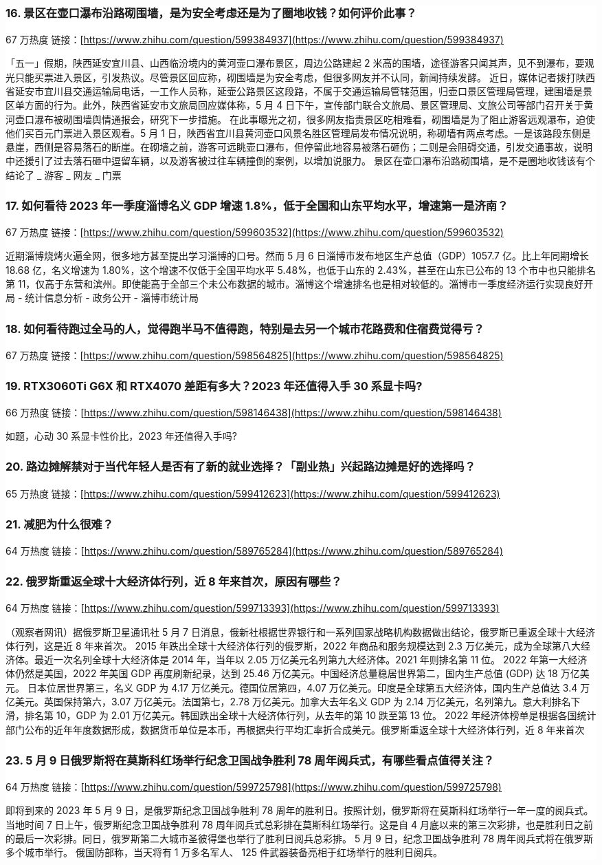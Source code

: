 

### 16. 景区在壶口瀑布沿路砌围墙，是为安全考虑还是为了圈地收钱？如何评价此事？
67 万热度 链接：[https://www.zhihu.com/question/599384937](https://www.zhihu.com/question/599384937)

「五一」假期，陕西延安宜川县、山西临汾境内的黄河壶口瀑布景区，周边公路建起 2 米高的围墙，途径游客只闻其声，见不到瀑布，要观光只能买票进入景区，引发热议。尽管景区回应称，砌围墙是为安全考虑，但很多网友并不认同，新闻持续发酵。 近日，媒体记者拨打陕西省延安市宜川县交通运输局电话，一工作人员称，延壶公路景区这段路，不属于交通运输局管辖范围，归壶口景区管理局管理，建围墙是景区单方面的行为。此外，陕西省延安市文旅局回应媒体称，5 月 4 日下午，宣传部门联合文旅局、景区管理局、文旅公司等部门召开关于黄河壶口瀑布被砌围墙舆情通报会，研究下一步措施。 在此事曝光之初，很多网友指责景区吃相难看，砌围墙是为了阻止游客远观瀑布，迫使他们买百元门票进入景区观看。5 月 1 日，陕西省宜川县黄河壶口风景名胜区管理局发布情况说明，称砌墙有两点考虑。一是该路段东侧是悬崖，西侧是容易落石的断崖。在砌墙之前，游客可远眺壶口瀑布，但停留此地容易被落石砸伤；二则是会阻碍交通，引发交通事故，说明中还援引了过去落石砸中逗留车辆，以及游客被过往车辆撞倒的案例，以增加说服力。 景区在壶口瀑布沿路砌围墙，是不是圈地收钱该有个结论了 _ 游客 _ 网友 _ 门票

### 17. 如何看待 2023 年一季度淄博名义 GDP 增速 1.8%，低于全国和山东平均水平，增速第一是济南？
67 万热度 链接：[https://www.zhihu.com/question/599603532](https://www.zhihu.com/question/599603532)

近期淄博烧烤火遍全网，很多地方甚至提出学习淄博的口号。然而 5 月 6 日淄博市发布地区生产总值（GDP）1057.7 亿。比上年同期增长 18.68 亿，名义增速为 1.80%，这个增速不仅低于全国平均水平 5.48%，也低于山东的 2.43%，甚至在山东已公布的 13 个市中也只能排名第 11，仅高于东营和滨州。即使能高于全部三个未公布数据的城市。淄博这个增速排名也是相对较低的。淄博市一季度经济运行实现良好开局 - 统计信息分析 - 政务公开 - 淄博市统计局

### 18. 如何看待跑过全马的人，觉得跑半马不值得跑，特别是去另一个城市花路费和住宿费觉得亏？
67 万热度 链接：[https://www.zhihu.com/question/598564825](https://www.zhihu.com/question/598564825)



### 19. RTX3060Ti G6X 和 RTX4070 差距有多大？2023 年还值得入手 30 系显卡吗?
66 万热度 链接：[https://www.zhihu.com/question/598146438](https://www.zhihu.com/question/598146438)

如题，心动 30 系显卡性价比，2023 年还值得入手吗?

### 20. 路边摊解禁对于当代年轻人是否有了新的就业选择？「副业热」兴起路边摊是好的选择吗？
65 万热度 链接：[https://www.zhihu.com/question/599412623](https://www.zhihu.com/question/599412623)



### 21. 减肥为什么很难？
64 万热度 链接：[https://www.zhihu.com/question/589765284](https://www.zhihu.com/question/589765284)



### 22. 俄罗斯重返全球十大经济体行列，近 8 年来首次，原因有哪些？
64 万热度 链接：[https://www.zhihu.com/question/599713393](https://www.zhihu.com/question/599713393)

（观察者网讯）据俄罗斯卫星通讯社 5 月 7 日消息，俄新社根据世界银行和一系列国家战略机构数据做出结论，俄罗斯已重返全球十大经济体行列，这是近 8 年来首次。 2015 年跌出全球十大经济体行列的俄罗斯，2022 年商品和服务规模达到 2.3 万亿美元，成为全球第八大经济体。最近一次名列全球十大经济体是 2014 年，当年以 2.05 万亿美元名列第九大经济体。2021 年则排名第 11 位。 2022 年第一大经济体仍然是美国，2022 年美国 GDP 再度刷新纪录，达到 25.46 万亿美元。中国经济总量稳居世界第二，国内生产总值 (GDP) 达 18 万亿美元。 日本位居世界第三，名义 GDP 为 4.17 万亿美元。德国位居第四，4.07 万亿美元。印度是全球第五大经济体，国内生产总值达 3.4 万亿美元。英国保持第六，3.07 万亿美元。法国第七，2.78 万亿美元。加拿大去年名义 GDP 为 2.14 万亿美元，名列第九。意大利排名下滑，排名第 10，GDP 为 2.01 万亿美元。韩国跌出全球十大经济体行列，从去年的第 10 跌至第 13 位。 2022 年经济体榜单是根据各国统计部门公布的近年年度数据形成，数据货币单位是本币，再根据央行平均汇率折合成美元。俄罗斯重返全球十大经济体行列，近 8 年来首次

### 23. 5 月 9 日俄罗斯将在莫斯科红场举行纪念卫国战争胜利 78 周年阅兵式，有哪些看点值得关注？
64 万热度 链接：[https://www.zhihu.com/question/599725798](https://www.zhihu.com/question/599725798)

即将到来的 2023 年 5 月 9 日，是俄罗斯纪念卫国战争胜利 78 周年的胜利日。按照计划，俄罗斯将在莫斯科红场举行一年一度的阅兵式。 当地时间 7 日上午，俄罗斯纪念卫国战争胜利 78 周年阅兵式总彩排在莫斯科红场举行。这是自 4 月底以来的第三次彩排，也是胜利日之前的最后一次彩排。同日，俄罗斯第二大城市圣彼得堡也举行了胜利日阅兵总彩排。 5 月 9 日，纪念卫国战争胜利 78 周年阅兵式将在俄罗斯多个城市举行。 俄国防部称，当天将有 1 万多名军人、 125 件武器装备亮相于红场举行的胜利日阅兵。
